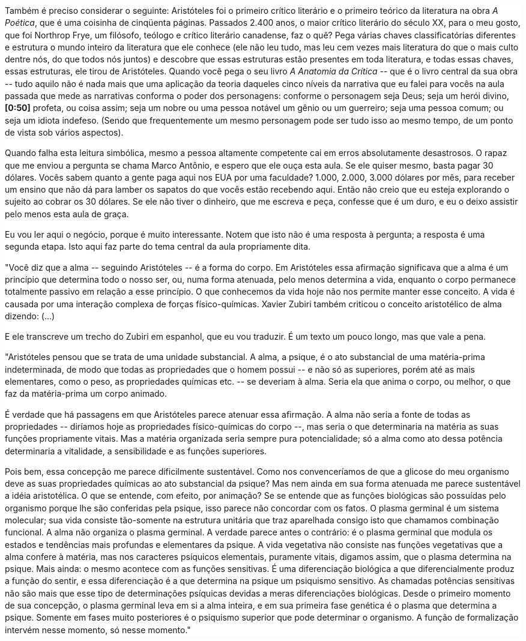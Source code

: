 Também é preciso considerar o seguinte: Aristóteles foi o primeiro crítico literário e o primeiro teórico da literatura na obra *A Poética*, que é uma coisinha de cinqüenta páginas. Passados 2.400 anos, o maior crítico literário do século XX, para o meu gosto, que foi Northrop Frye, um filósofo, teólogo e crítico literário canadense, faz o quê? Pega várias chaves classificatórias diferentes e estrutura o mundo inteiro da literatura que ele conhece (ele não leu tudo, mas leu cem vezes mais literatura do que o mais culto dentre nós, do que todos nós juntos) e descobre que essas estruturas estão presentes em toda literatura, e todas essas chaves, essas estruturas, ele tirou de Aristóteles. Quando você pega o seu livro *A Anatomia da Crítica* -- que é o livro central da sua obra -- tudo aquilo não é nada mais que uma aplicação da teoria daqueles cinco níveis da narrativa que eu falei para vocês na aula passada que mede as narrativas conforma o poder dos personagens: conforme o personagem seja Deus; seja um herói divino, **\[0:50\]** profeta, ou coisa assim; seja um nobre ou uma pessoa notável um gênio ou um guerreiro; seja uma pessoa comum; ou seja um idiota indefeso. (Sendo que frequentemente um mesmo personagem pode ser tudo isso ao mesmo tempo, de um ponto de vista sob vários aspectos).

Quando falha esta leitura simbólica, mesmo a pessoa altamente competente cai em erros absolutamente desastrosos. O rapaz que me enviou a pergunta se chama Marco Antônio, e espero que ele ouça esta aula. Se ele quiser mesmo, basta pagar 30 dólares. Vocês sabem quanto a gente paga aqui nos EUA por uma faculdade? 1.000, 2.000, 3.000 dólares por mês, para receber um ensino que não dá para lamber os sapatos do que vocês estão recebendo aqui. Então não creio que eu esteja explorando o sujeito ao cobrar os 30 dólares. Se ele não tiver o dinheiro, que me escreva e peça, confesse que é um duro, e eu o deixo assistir pelo menos esta aula de graça.

Eu vou ler aqui o negócio, porque é muito interessante. Notem que isto não é uma resposta à pergunta; a resposta é uma segunda etapa. Isto aqui faz parte do tema central da aula propriamente dita.

"Você diz que a alma -- seguindo Aristóteles -- é a forma do corpo. Em Aristóteles essa afirmação significava que a alma é um princípio que determina todo o nosso ser, ou, numa forma atenuada, pelo menos determina a vida, enquanto o corpo permanece totalmente passivo em relação a esse princípio. O que conhecemos da vida hoje não nos permite manter esse conceito. A vida é causada por uma interação complexa de forças físico-químicas. Xavier Zubiri também criticou o conceito aristotélico de alma dizendo: (\...)

E ele transcreve um trecho do Zubiri em espanhol, que eu vou traduzir. É um texto um pouco longo, mas que vale a pena.

"Aristóteles pensou que se trata de uma unidade substancial. A alma, a psique, é o ato substancial de uma matéria-prima indeterminada, de modo que todas as propriedades que o homem possui -- e não só as superiores, porém até as mais elementares, como o peso, as propriedades químicas etc. -- se deveriam à alma. Seria ela que anima o corpo, ou melhor, o que faz da matéria-prima um corpo animado.

É verdade que há passagens em que Aristóteles parece atenuar essa afirmação. A alma não seria a fonte de todas as propriedades -- diríamos hoje as propriedades físico-químicas do corpo --, mas seria o que determinaria na matéria as suas funções propriamente vitais. Mas a matéria organizada seria sempre pura potencialidade; só a alma como ato dessa potência determinaria a vitalidade, a sensibilidade e as funções superiores.

Pois bem, essa concepção me parece dificilmente sustentável. Como nos convenceríamos de que a glicose do meu organismo deve as suas propriedades químicas ao ato substancial da psique? Mas nem ainda em sua forma atenuada me parece sustentável a idéia aristotélica. O que se entende, com efeito, por animação? Se se entende que as funções biológicas são possuídas pelo organismo porque lhe são conferidas pela psique, isso parece não concordar com os fatos. O plasma germinal é um sistema molecular; sua vida consiste tão-somente na estrutura unitária que traz aparelhada consigo isto que chamamos combinação funcional. A alma não organiza o plasma germinal. A verdade parece antes o contrário: é o plasma germinal que modula os estados e tendências mais profundas e elementares da psique. A vida vegetativa não consiste nas funções vegetativas que a alma confere à matéria, mas nos caracteres psíquicos elementais, puramente vitais, digamos assim, que o plasma determina na psique. Mais ainda: o mesmo acontece com as funções sensitivas. É uma diferenciação biológica a que diferencialmente produz a função do sentir, e essa diferenciação é a que determina na psique um psiquismo sensitivo. As chamadas potências sensitivas não são mais que esse tipo de determinações psíquicas devidas a meras diferenciações biológicas. Desde o primeiro momento de sua concepção, o plasma germinal leva em si a alma inteira, e em sua primeira fase genética é o plasma que determina a psique. Somente em fases muito posteriores é o psiquismo superior que pode determinar o organismo. A função de formalização intervém nesse momento, só nesse momento."
